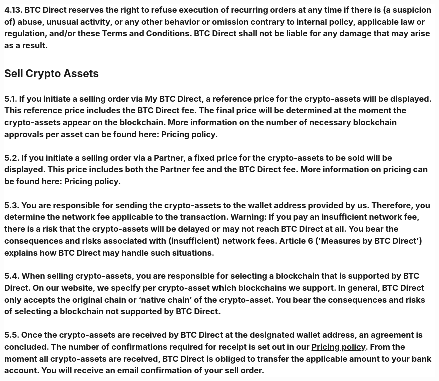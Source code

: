 ### 4.13. BTC Direct reserves the right to refuse execution of recurring orders at any time if there is (a suspicion of) abuse, unusual activity, or any other behavior or omission contrary to internal policy, applicable law or regulation, and/or these Terms and Conditions. BTC Direct shall not be liable for any damage that may arise as a result.

## Sell Crypto Assets

### 5.1. If you initiate a selling order via My BTC Direct, a reference price for the crypto-assets will be displayed. This reference price includes the BTC Direct fee. The final price will be determined at the moment the crypto-assets appear on the blockchain. More information on the number of necessary blockchain approvals per asset can be found here: [Pricing policy](#).

### 5.2. If you initiate a selling order via a Partner, a fixed price for the crypto-assets to be sold will be displayed. This price includes both the Partner fee and the BTC Direct fee. More information on pricing can be found here: [Pricing policy](#).

### 5.3. You are responsible for sending the crypto-assets to the wallet address provided by us. Therefore, you determine the network fee applicable to the transaction. **Warning:** If you pay an insufficient network fee, there is a risk that the crypto-assets will be delayed or may not reach BTC Direct at all. You bear the consequences and risks associated with (insufficient) network fees. Article 6 ('Measures by BTC Direct') explains how BTC Direct may handle such situations.

### 5.4. When selling crypto-assets, you are responsible for selecting a blockchain that is supported by BTC Direct. On our website, we specify per crypto-asset which blockchains we support. In general, BTC Direct only accepts the original chain or ‘native chain’ of the crypto-asset. You bear the consequences and risks of selecting a blockchain not supported by BTC Direct.

### 5.5. Once the crypto-assets are received by BTC Direct at the designated wallet address, an agreement is concluded. The number of confirmations required for receipt is set out in our [Pricing policy](#). From the moment all crypto-assets are received, BTC Direct is obliged to transfer the applicable amount to your bank account. You will receive an email confirmation of your sell order.
